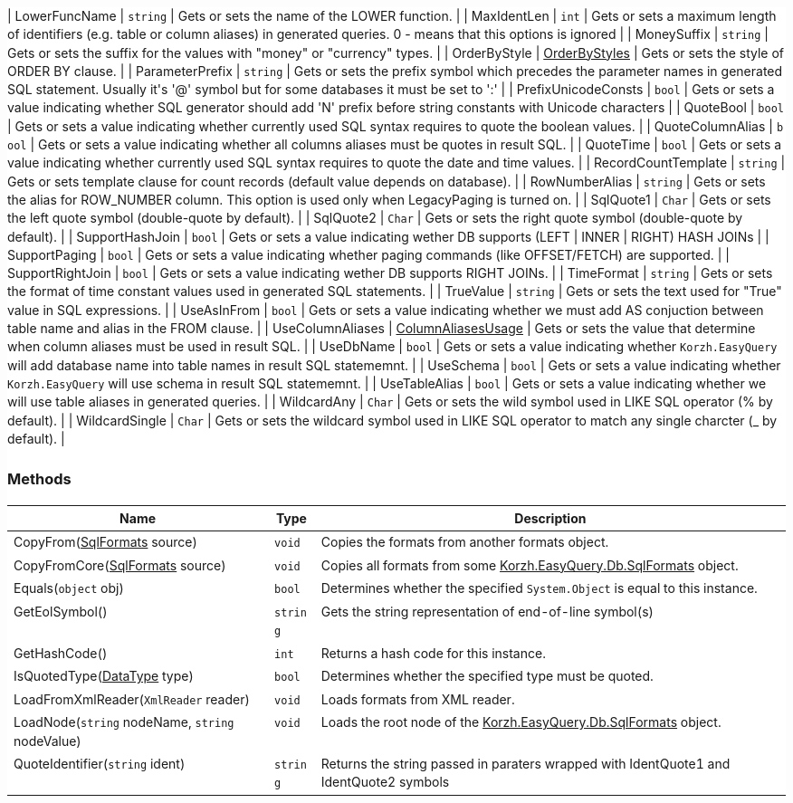 | LowerFuncName | `string` | Gets or sets the name of the LOWER function. | 
| MaxIdentLen | `int` | Gets or sets a maximum length of identifiers (e.g. table or column aliases) in generated queries. 0 - means that this options is ignored | 
| MoneySuffix | `string` | Gets or sets the suffix for the values with "money" or "currency" types. | 
| OrderByStyle | [OrderByStyles](/api-reference/korzh-easyquery-db/korzh-easyquery-db-namespace/orderbystyles-enum) | Gets or sets the style of ORDER BY clause. | 
| ParameterPrefix | `string` | Gets or sets the prefix symbol which precedes the parameter names in generated SQL statement.  Usually it's '@' symbol but for some databases it must be set to ':' | 
| PrefixUnicodeConsts | `bool` | Gets or sets a value indicating whether SQL generator should add 'N' prefix before string constants with Unicode characters | 
| QuoteBool | `bool` | Gets or sets a value indicating whether currently used SQL syntax requires to quote the boolean values. | 
| QuoteColumnAlias | `bool` | Gets or sets a value indicating whether all columns aliases must be quotes in result SQL. | 
| QuoteTime | `bool` | Gets or sets a value indicating whether currently used SQL syntax requires to quote the date and time values. | 
| RecordCountTemplate | `string` | Gets or sets template clause for count records (default value depends on database). | 
| RowNumberAlias | `string` | Gets or sets the alias for ROW_NUMBER column.  This option is used only when LegacyPaging is turned on. | 
| SqlQuote1 | `Char` | Gets or sets the left quote symbol (double-quote by default). | 
| SqlQuote2 | `Char` | Gets or sets the right quote symbol (double-quote by default). | 
| SupportHashJoin | `bool` | Gets or sets a value indicating wether DB supports (LEFT | INNER | RIGHT) HASH JOINs | 
| SupportPaging | `bool` | Gets or sets a value indicating whether paging commands (like OFFSET/FETCH) are supported. | 
| SupportRightJoin | `bool` | Gets or sets a value indicating wether DB supports RIGHT JOINs. | 
| TimeFormat | `string` | Gets or sets the format of time constant values used in generated SQL statements. | 
| TrueValue | `string` | Gets or sets the text used for "True" value in SQL expressions. | 
| UseAsInFrom | `bool` | Gets or sets a value indicating whether we must add AS conjuction between table name and alias in the FROM clause. | 
| UseColumnAliases | [ColumnAliasesUsage](/api-reference/korzh-easyquery-db/korzh-easyquery-db-namespace/columnaliasesusage-enum) | Gets or sets the value that determine when column aliases must be used in result SQL. | 
| UseDbName | `bool` | Gets or sets a value indicating whether `Korzh.EasyQuery` will add database name into table names in result SQL statememnt. | 
| UseSchema | `bool` | Gets or sets a value indicating whether `Korzh.EasyQuery` will use schema in result SQL statememnt. | 
| UseTableAlias | `bool` | Gets or sets a value indicating whether we will use table aliases in generated queries. | 
| WildcardAny | `Char` | Gets or sets the wild symbol used in LIKE SQL operator (% by default). | 
| WildcardSingle | `Char` | Gets or sets the wildcard symbol used in LIKE SQL operator to match any single charcter (_ by default). | 


### Methods

| Name | Type | Description | 
| --- | --- | --- | 
| CopyFrom([SqlFormats](/api-reference/korzh-easyquery-db/korzh-easyquery-db-namespace/sqlformats-class) source) | `void` | Copies the formats from another formats object. | 
| CopyFromCore([SqlFormats](/api-reference/korzh-easyquery-db/korzh-easyquery-db-namespace/sqlformats-class) source) | `void` | Copies all formats from some [Korzh.EasyQuery.Db.SqlFormats](/api-reference/korzh-easyquery-db/korzh-easyquery-db-namespace/sqlformats-class) object. | 
| Equals(`object` obj) | `bool` | Determines whether the specified `System.Object` is equal to this instance. | 
| GetEolSymbol() | `string` | Gets the string representation of end-of-line symbol(s) | 
| GetHashCode() | `int` | Returns a hash code for this instance. | 
| IsQuotedType([DataType](/api-reference/easydata-core/easydata-namespace/datatype-enum) type) | `bool` | Determines whether the specified type must be quoted. | 
| LoadFromXmlReader(`XmlReader` reader) | `void` | Loads formats from XML reader. | 
| LoadNode(`string` nodeName, `string` nodeValue) | `void` | Loads the root node of the [Korzh.EasyQuery.Db.SqlFormats](/api-reference/korzh-easyquery-db/korzh-easyquery-db-namespace/sqlformats-class) object. | 
| QuoteIdentifier(`string` ident) | `string` | Returns the string passed in paraters wrapped with IdentQuote1 and IdentQuote2 symbols | 